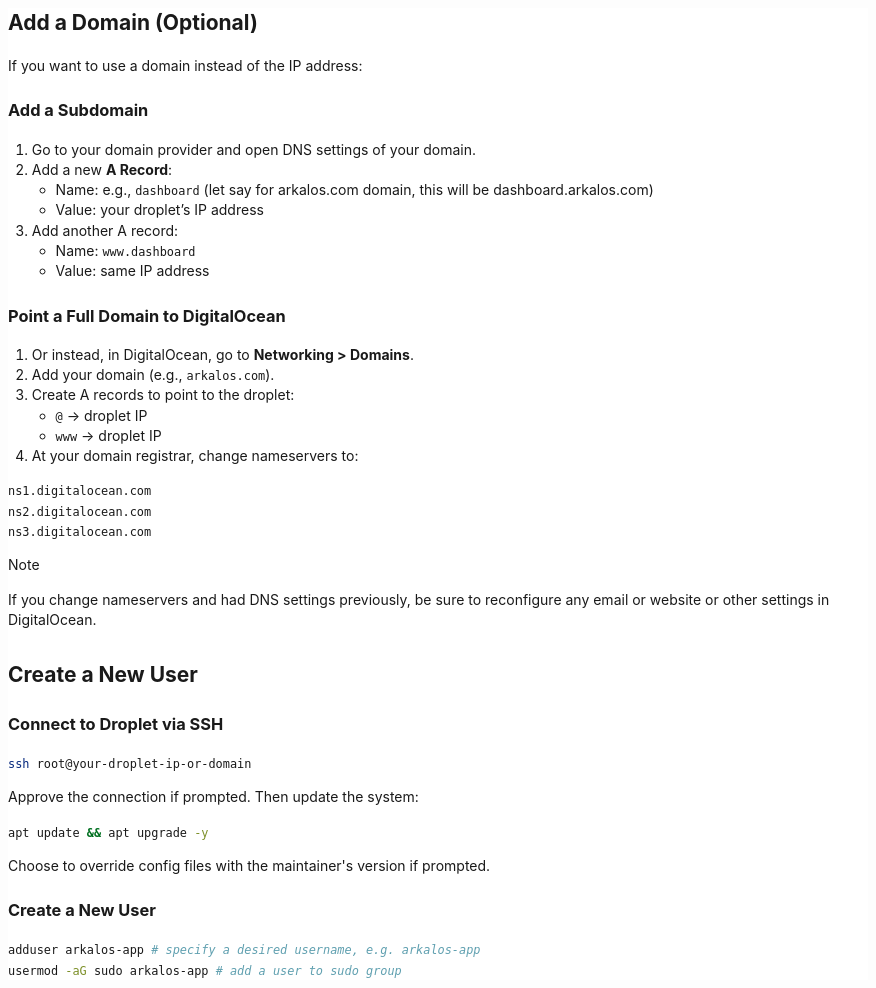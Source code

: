 

## Add a Domain (Optional)

If you want to use a domain instead of the IP address:

### Add a Subdomain
1. Go to your domain provider and open DNS settings of your domain.
2. Add a new **A Record**:
    - Name: e.g., `dashboard` (let say for arkalos.com domain, this will be dashboard.arkalos.com)
    - Value: your droplet’s IP address
3. Add another A record:
    - Name: `www.dashboard`
    - Value: same IP address

### Point a Full Domain to DigitalOcean
1. Or instead, in DigitalOcean, go to **Networking > Domains**.
2. Add your domain (e.g., `arkalos.com`).
3. Create A records to point to the droplet:
    - `@` → droplet IP
    - `www` → droplet IP
4. At your domain registrar, change nameservers to:

```
ns1.digitalocean.com
ns2.digitalocean.com
ns3.digitalocean.com
```

> [!NOTE] 
> If you change nameservers and had DNS settings previously, be sure to reconfigure any email or website or other settings in DigitalOcean.



## Create a New User


### Connect to Droplet via SSH

```bash
ssh root@your-droplet-ip-or-domain
```

Approve the connection if prompted. Then update the system:

```bash
apt update && apt upgrade -y
```

Choose to override config files with the maintainer's version if prompted.

### Create a New User

```bash
adduser arkalos-app # specify a desired username, e.g. arkalos-app
usermod -aG sudo arkalos-app # add a user to sudo group
```
